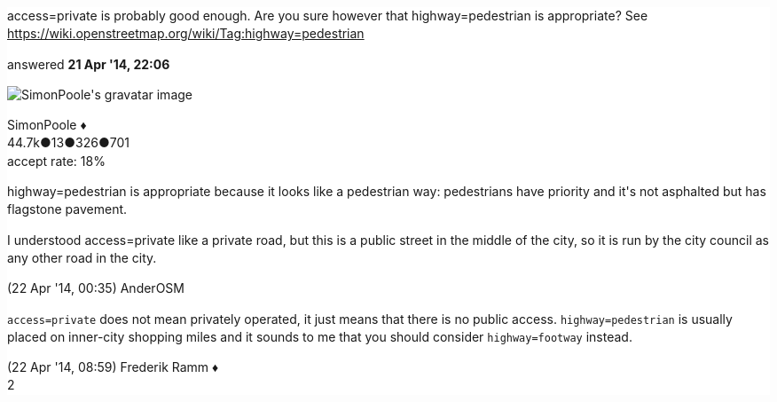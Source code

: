 <span id="post-32499-downvote" class="ajax-command post-vote down" rel="nofollow" title="I dont like this post (click again to cancel)"> </span>
</div></td>
<td><div class="item-right">
<div class="answer-body">
<p>access=private is probably good enough. Are you sure however that highway=pedestrian is appropriate? See <a href="https://wiki.openstreetmap.org/wiki/Tag:highway=pedestrian">https://wiki.openstreetmap.org/wiki/Tag:highway=pedestrian</a><br />
</p>
</div>
<div class="answer-controls post-controls">
&#10;</div>
<div class="post-update-info-container">
<div class="post-update-info post-update-info-user">
<p>answered <strong>21 Apr '14, 22:06</strong></p>
<img src="https://secure.gravatar.com/avatar/ad2513d6f8e3d709d576ace900c12fa5?s=32&amp;d=identicon&amp;r=g" class="gravatar" width="32" height="32" alt="SimonPoole&#39;s gravatar image" />
<p><span>SimonPoole ♦</span><br />
<span class="score" title="44667 reputation points"><span>44.7k</span></span><span title="13 badges"><span class="badge1">●</span><span class="badgecount">13</span></span><span title="326 badges"><span class="silver">●</span><span class="badgecount">326</span></span><span title="701 badges"><span class="bronze">●</span><span class="badgecount">701</span></span><br />
<span class="accept_rate" title="Rate of the user&#39;s accepted answers">accept rate:</span> <span title="SimonPoole has 209 accepted answers">18%</span> </br></p>
</img>
</div>
</div>
<div id="comments-container-32499" class="comments-container">
<span id="32502"></span>
<div id="comment-32502" class="comment">
<div id="post-32502-score" class="comment-score">
&#10;</div>
<div class="comment-text">
<p>highway=pedestrian is appropriate because it looks like a pedestrian way: pedestrians have priority and it's not asphalted but has flagstone pavement.</p>
<p>I understood access=private like a private road, but this is a public street in the middle of the city, so it is run by the city council as any other road in the city.</p>
</div>
<div id="comment-32502-info" class="comment-info">
<span class="comment-age">(22 Apr '14, 00:35)</span> <span class="comment-user userinfo">AnderOSM</span>
</div>
</div>
<span id="32506"></span>
<div id="comment-32506" class="comment">
<div id="post-32506-score" class="comment-score">
&#10;</div>
<div class="comment-text">
<p><code>access=private</code> does not mean privately operated, it just means that there is no public access. <code>highway=pedestrian</code> is usually placed on inner-city shopping miles and it sounds to me that you should consider <code>highway=footway</code> instead.</p>
</div>
<div id="comment-32506-info" class="comment-info">
<span class="comment-age">(22 Apr '14, 08:59)</span> <span class="comment-user userinfo">Frederik Ramm ♦</span>
</div>
</div>
<span id="32508"></span>
<div id="comment-32508" class="comment">
<div id="post-32508-score" class="comment-score">
2
</div>
<div class="comment-text">